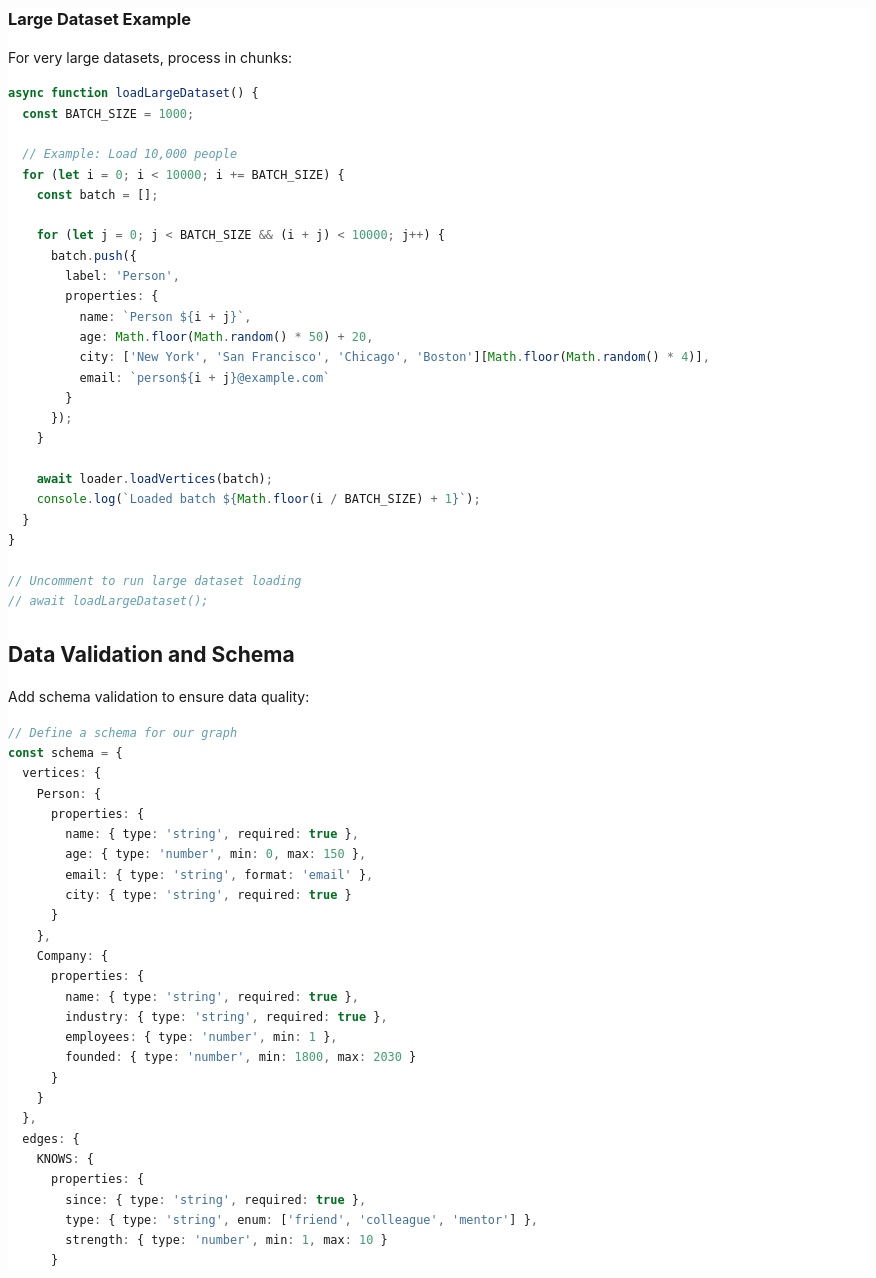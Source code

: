 ### Large Dataset Example

For very large datasets, process in chunks:

```typescript
async function loadLargeDataset() {
  const BATCH_SIZE = 1000;

  // Example: Load 10,000 people
  for (let i = 0; i < 10000; i += BATCH_SIZE) {
    const batch = [];

    for (let j = 0; j < BATCH_SIZE && (i + j) < 10000; j++) {
      batch.push({
        label: 'Person',
        properties: {
          name: `Person ${i + j}`,
          age: Math.floor(Math.random() * 50) + 20,
          city: ['New York', 'San Francisco', 'Chicago', 'Boston'][Math.floor(Math.random() * 4)],
          email: `person${i + j}@example.com`
        }
      });
    }

    await loader.loadVertices(batch);
    console.log(`Loaded batch ${Math.floor(i / BATCH_SIZE) + 1}`);
  }
}

// Uncomment to run large dataset loading
// await loadLargeDataset();
```

## Data Validation and Schema

Add schema validation to ensure data quality:

```typescript
// Define a schema for our graph
const schema = {
  vertices: {
    Person: {
      properties: {
        name: { type: 'string', required: true },
        age: { type: 'number', min: 0, max: 150 },
        email: { type: 'string', format: 'email' },
        city: { type: 'string', required: true }
      }
    },
    Company: {
      properties: {
        name: { type: 'string', required: true },
        industry: { type: 'string', required: true },
        employees: { type: 'number', min: 1 },
        founded: { type: 'number', min: 1800, max: 2030 }
      }
    }
  },
  edges: {
    KNOWS: {
      properties: {
        since: { type: 'string', required: true },
        type: { type: 'string', enum: ['friend', 'colleague', 'mentor'] },
        strength: { type: 'number', min: 1, max: 10 }
      }
```
